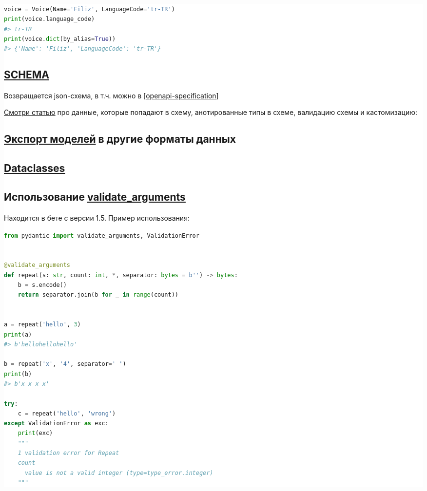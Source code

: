 ```python
voice = Voice(Name='Filiz', LanguageCode='tr-TR')
print(voice.language_code)
#> tr-TR
print(voice.dict(by_alias=True))
#> {'Name': 'Filiz', 'LanguageCode': 'tr-TR'}
```

## [SCHEMA](https://pydantic-docs.helpmanual.io/usage/schema/)

Возвращается json-схема, в т.ч. можно в [[openapi-specification]]

[Смотри статью](https://pydantic-docs.helpmanual.io/usage/schema/) про данные, которые попадают в схему, анотированные типы в схеме, валидацию схемы и кастомизацию:

## [Экспорт моделей](https://pydantic-docs.helpmanual.io/usage/exporting_models/) в другие форматы данных

## [Dataclasses](https://pydantic-docs.helpmanual.io/usage/dataclasses/)

## Использование [validate_arguments](https://pydantic-docs.helpmanual.io/usage/validation_decorator/)

Находится в бете с версии 1.5. Пример использования:

```python
from pydantic import validate_arguments, ValidationError


@validate_arguments
def repeat(s: str, count: int, *, separator: bytes = b'') -> bytes:
    b = s.encode()
    return separator.join(b for _ in range(count))


a = repeat('hello', 3)
print(a)
#> b'hellohellohello'

b = repeat('x', '4', separator=' ')
print(b)
#> b'x x x x'

try:
    c = repeat('hello', 'wrong')
except ValidationError as exc:
    print(exc)
    """
    1 validation error for Repeat
    count
      value is not a valid integer (type=type_error.integer)
    """
```


[//begin]: # "Autogenerated link references for markdown compatibility"
[type-annotation]: type-annotation "Аннотация типов в python"
[mypy]: mypy "Mypy"
[openapi-specification]: openapi-specification "Open-api v3 спецификация"
[pydantic-factories]: pydantic-factories "Pydantic-factories"
[sql-model]: sql-model "Sql model bd"
[databases]: databases "Databases python"
[fastapi]: fastapi "Fastapi"
[pydantic-validation-custom]: pydantic-validation-custom "Pydantic-validation-custom"
[mock-libraries]: mock-libraries "Либы для создания моков"
[2023-01-23-daily-note]: ..%2Fposts%2F2023-01-23-daily-note "Some pydantic tricks-1. Закрытые атрибуты, женерики, корневые типы, корневые валидаторы, заполнение полей и ошибки в mypy"
[devtools]: devtools "Python devtools"
[fastapi-setting-environment-variables]: fastapi-setting-environment-variables "Fastapi environment variables"
[//end]: # "Autogenerated link references"
